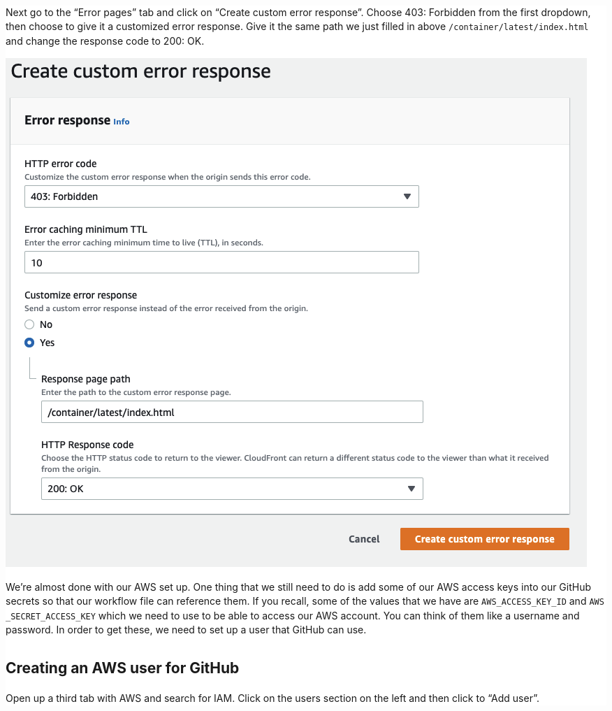 Next go to the “Error pages” tab and click on “Create custom error response”. Choose 403: Forbidden from the first dropdown, then choose to give it a customized error response. Give it the same path we just filled in above `/container/latest/index.html` and change the response code to 200: OK.

![Custom error response](../../images/deploy13.png)

We’re almost done with our AWS set up. One thing that we still need to do is add some of our AWS access keys into our GitHub secrets so that our workflow file can reference them. If you recall, some of the values that we have are `AWS_ACCESS_KEY_ID` and `AWS_SECRET_ACCESS_KEY` which we need to use to be able to access our AWS account. You can think of them like a username and password. In order to get these, we need to set up a user that GitHub can use.

## Creating an AWS user for GitHub
Open up a third tab with AWS and search for IAM. Click on the users section on the left and then click to “Add user”.
